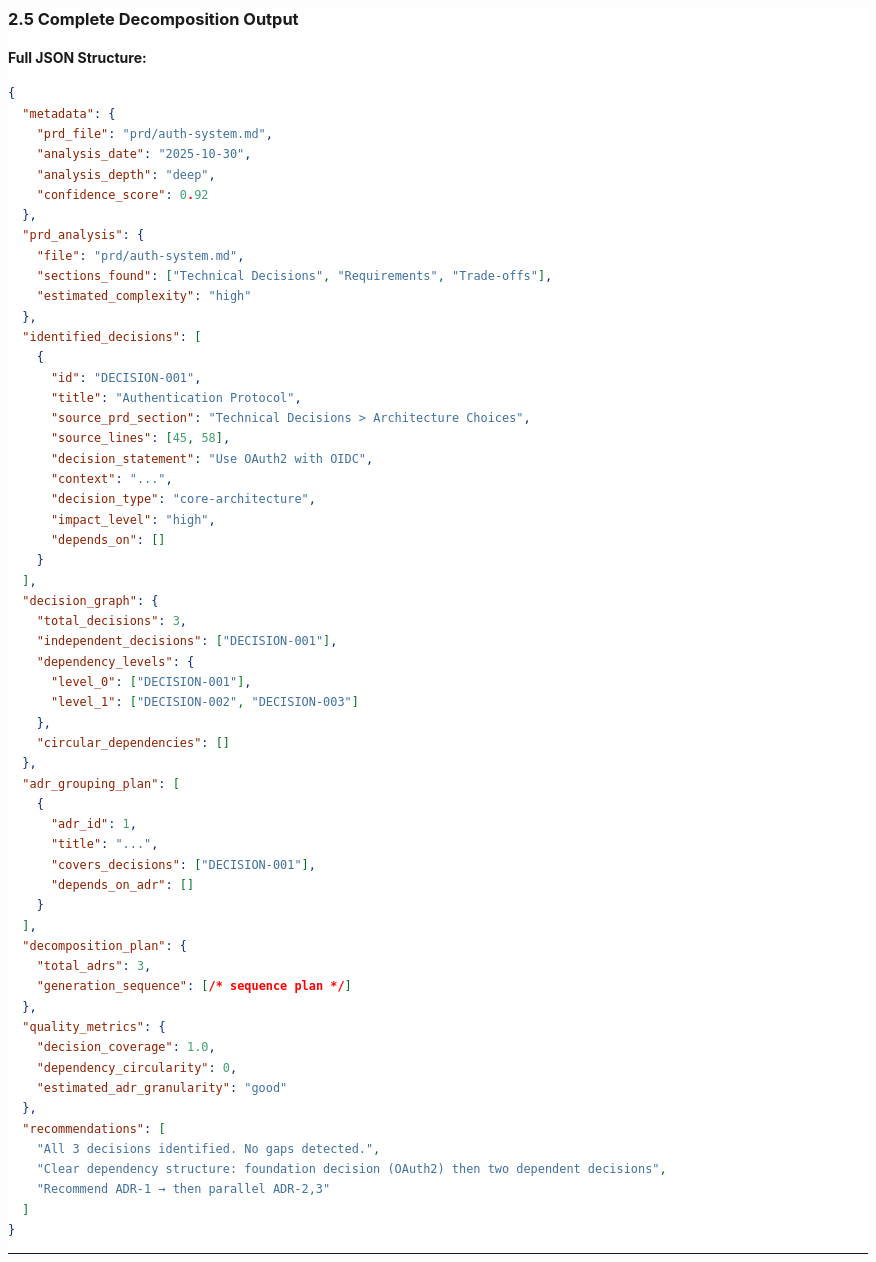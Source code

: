 
### 2.5 Complete Decomposition Output

**Full JSON Structure:**
```json
{
  "metadata": {
    "prd_file": "prd/auth-system.md",
    "analysis_date": "2025-10-30",
    "analysis_depth": "deep",
    "confidence_score": 0.92
  },
  "prd_analysis": {
    "file": "prd/auth-system.md",
    "sections_found": ["Technical Decisions", "Requirements", "Trade-offs"],
    "estimated_complexity": "high"
  },
  "identified_decisions": [
    {
      "id": "DECISION-001",
      "title": "Authentication Protocol",
      "source_prd_section": "Technical Decisions > Architecture Choices",
      "source_lines": [45, 58],
      "decision_statement": "Use OAuth2 with OIDC",
      "context": "...",
      "decision_type": "core-architecture",
      "impact_level": "high",
      "depends_on": []
    }
  ],
  "decision_graph": {
    "total_decisions": 3,
    "independent_decisions": ["DECISION-001"],
    "dependency_levels": {
      "level_0": ["DECISION-001"],
      "level_1": ["DECISION-002", "DECISION-003"]
    },
    "circular_dependencies": []
  },
  "adr_grouping_plan": [
    {
      "adr_id": 1,
      "title": "...",
      "covers_decisions": ["DECISION-001"],
      "depends_on_adr": []
    }
  ],
  "decomposition_plan": {
    "total_adrs": 3,
    "generation_sequence": [/* sequence plan */]
  },
  "quality_metrics": {
    "decision_coverage": 1.0,
    "dependency_circularity": 0,
    "estimated_adr_granularity": "good"
  },
  "recommendations": [
    "All 3 decisions identified. No gaps detected.",
    "Clear dependency structure: foundation decision (OAuth2) then two dependent decisions",
    "Recommend ADR-1 → then parallel ADR-2,3"
  ]
}
```

---